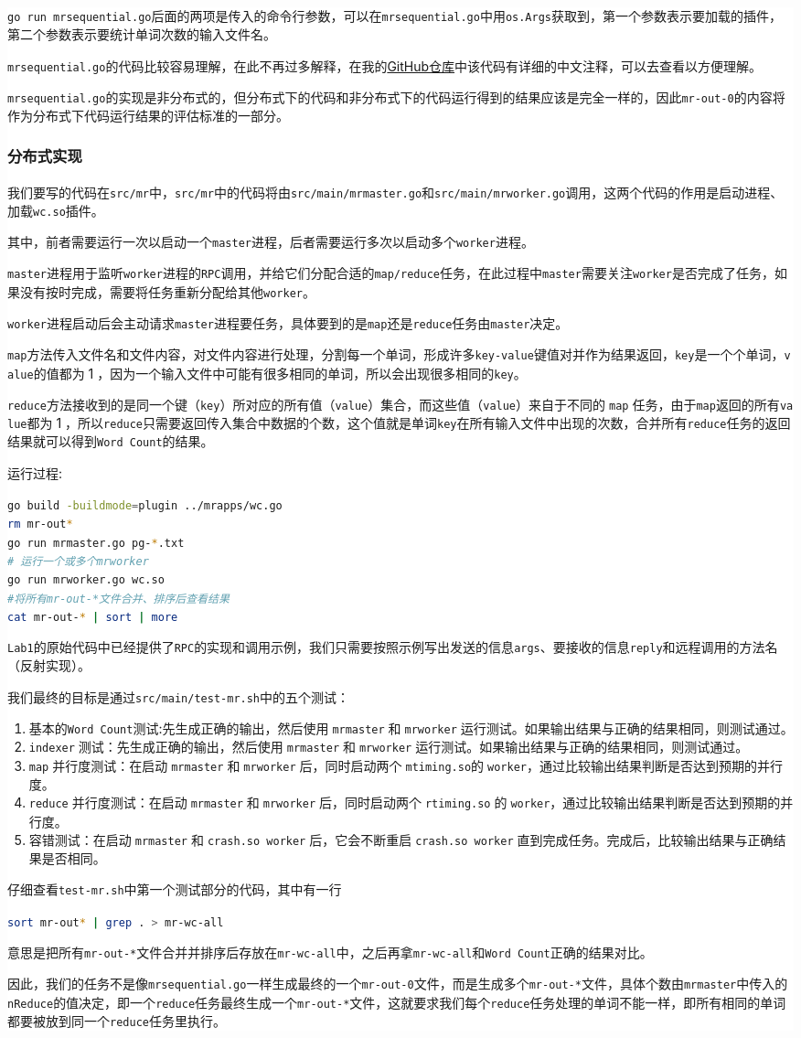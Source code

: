 `go run mrsequential.go`后面的两项是传入的命令行参数，可以在`mrsequential.go`中用`os.Args`获取到，第一个参数表示要加载的插件，第二个参数表示要统计单词次数的输入文件名。

`mrsequential.go`的代码比较容易理解，在此不再过多解释，在我的[GitHub仓库](https://github.com/asiaWu3/mit6.824-Lab1)中该代码有详细的中文注释，可以去查看以方便理解。

`mrsequential.go`的实现是非分布式的，但分布式下的代码和非分布式下的代码运行得到的结果应该是完全一样的，因此`mr-out-0`的内容将作为分布式下代码运行结果的评估标准的一部分。

### 分布式实现

我们要写的代码在`src/mr`中，`src/mr`中的代码将由`src/main/mrmaster.go`和`src/main/mrworker.go`调用，这两个代码的作用是启动进程、加载`wc.so`插件。

其中，前者需要运行一次以启动一个`master`进程，后者需要运行多次以启动多个`worker`进程。

`master`进程用于监听`worker`进程的`RPC`调用，并给它们分配合适的`map/reduce`任务，在此过程中`master`需要关注`worker`是否完成了任务，如果没有按时完成，需要将任务重新分配给其他`worker`。

`worker`进程启动后会主动请求`master`进程要任务，具体要到的是`map`还是`reduce`任务由`master`决定。

`map`方法传入文件名和文件内容，对文件内容进行处理，分割每一个单词，形成许多`key-value`键值对并作为结果返回，`key`是一个个单词，`value`的值都为 $1$  ，因为一个输入文件中可能有很多相同的单词，所以会出现很多相同的`key`。

`reduce`方法接收到的是同一个键（`key`）所对应的所有值（`value`）集合，而这些值（`value`）来自于不同的 `map` 任务，由于`map`返回的所有`value`都为 $1$ ，所以`reduce`只需要返回传入集合中数据的个数，这个值就是单词`key`在所有输入文件中出现的次数，合并所有`reduce`任务的返回结果就可以得到`Word Count`的结果。

运行过程:

```sh
go build -buildmode=plugin ../mrapps/wc.go
rm mr-out*
go run mrmaster.go pg-*.txt
# 运行一个或多个mrworker
go run mrworker.go wc.so
#将所有mr-out-*文件合并、排序后查看结果
cat mr-out-* | sort | more
```

`Lab1`的原始代码中已经提供了`RPC`的实现和调用示例，我们只需要按照示例写出发送的信息`args`、要接收的信息`reply`和远程调用的方法名（反射实现）。

我们最终的目标是通过`src/main/test-mr.sh`中的五个测试：

1. 基本的`Word Count`测试:先生成正确的输出，然后使用 `mrmaster` 和 `mrworker` 运行测试。如果输出结果与正确的结果相同，则测试通过。
2.  `indexer` 测试：先生成正确的输出，然后使用 `mrmaster` 和 `mrworker` 运行测试。如果输出结果与正确的结果相同，则测试通过。
3. `map` 并行度测试：在启动 `mrmaster` 和 `mrworker` 后，同时启动两个 `mtiming.so`的 `worker`，通过比较输出结果判断是否达到预期的并行度。
4. `reduce` 并行度测试：在启动 `mrmaster` 和 `mrworker` 后，同时启动两个 `rtiming.so` 的 `worker`，通过比较输出结果判断是否达到预期的并行度。
5. 容错测试：在启动 `mrmaster` 和 `crash.so worker` 后，它会不断重启 `crash.so worker` 直到完成任务。完成后，比较输出结果与正确结果是否相同。

仔细查看`test-mr.sh`中第一个测试部分的代码，其中有一行

```sh
sort mr-out* | grep . > mr-wc-all
```

意思是把所有`mr-out-*`文件合并并排序后存放在`mr-wc-all`中，之后再拿`mr-wc-all`和`Word Count`正确的结果对比。

因此，我们的任务不是像`mrsequential.go`一样生成最终的一个`mr-out-0`文件，而是生成多个`mr-out-*`文件，具体个数由`mrmaster`中传入的`nReduce`的值决定，即一个`reduce`任务最终生成一个`mr-out-*`文件，这就要求我们每个`reduce`任务处理的单词不能一样，即所有相同的单词都要被放到同一个`reduce`任务里执行。
